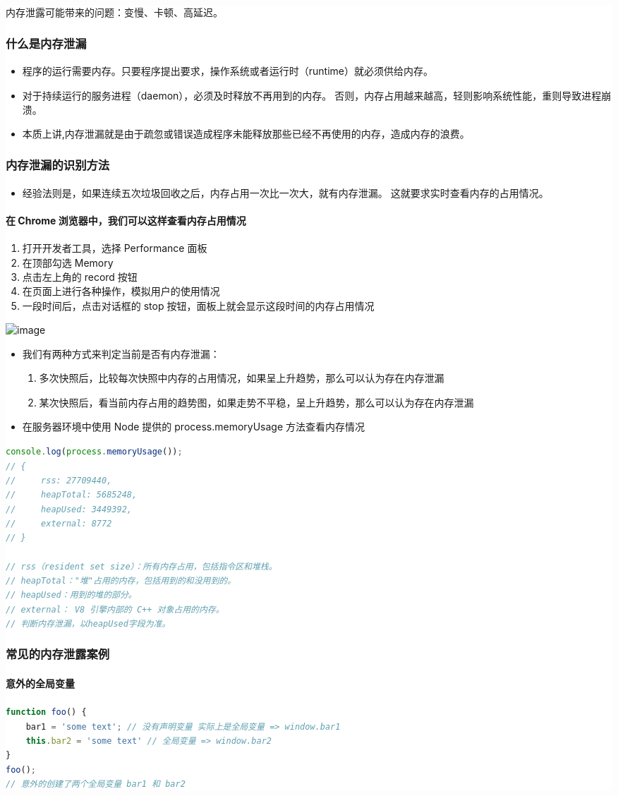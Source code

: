 内存泄露可能带来的问题：变慢、卡顿、高延迟。

### 什么是内存泄漏

- 程序的运行需要内存。只要程序提出要求，操作系统或者运行时（runtime）就必须供给内存。

- 对于持续运行的服务进程（daemon），必须及时释放不再用到的内存。 否则，内存占用越来越高，轻则影响系统性能，重则导致进程崩溃。

- 本质上讲,内存泄漏就是由于疏忽或错误造成程序未能释放那些已经不再使用的内存，造成内存的浪费。


### 内存泄漏的识别方法

- 经验法则是，如果连续五次垃圾回收之后，内存占用一次比一次大，就有内存泄漏。 这就要求实时查看内存的占用情况。

#### 在 Chrome 浏览器中，我们可以这样查看内存占用情况

1. 打开开发者工具，选择 Performance 面板
2. 在顶部勾选 Memory
3. 点击左上角的 record 按钮
4. 在页面上进行各种操作，模拟用户的使用情况
5. 一段时间后，点击对话框的 stop 按钮，面板上就会显示这段时间的内存占用情况

![image](https://user-gold-cdn.xitu.io/2019/6/17/16b6373703dd6747?imageView2/0/w/1280/h/960/format/webp/ignore-error/1)

- 我们有两种方式来判定当前是否有内存泄漏：
    
    1. 多次快照后，比较每次快照中内存的占用情况，如果呈上升趋势，那么可以认为存在内存泄漏
    
    2. 某次快照后，看当前内存占用的趋势图，如果走势不平稳，呈上升趋势，那么可以认为存在内存泄漏



- 在服务器环境中使用 Node 提供的 process.memoryUsage 方法查看内存情况
```js
console.log(process.memoryUsage());
// { 
//     rss: 27709440,
//     heapTotal: 5685248,
//     heapUsed: 3449392,
//     external: 8772 
// }

// rss（resident set size）：所有内存占用，包括指令区和堆栈。
// heapTotal："堆"占用的内存，包括用到的和没用到的。
// heapUsed：用到的堆的部分。
// external： V8 引擎内部的 C++ 对象占用的内存。
// 判断内存泄漏，以heapUsed字段为准。
```

### 常见的内存泄露案例

#### 意外的全局变量

```js
function foo() {
    bar1 = 'some text'; // 没有声明变量 实际上是全局变量 => window.bar1
    this.bar2 = 'some text' // 全局变量 => window.bar2
}
foo();
// 意外的创建了两个全局变量 bar1 和 bar2
```
